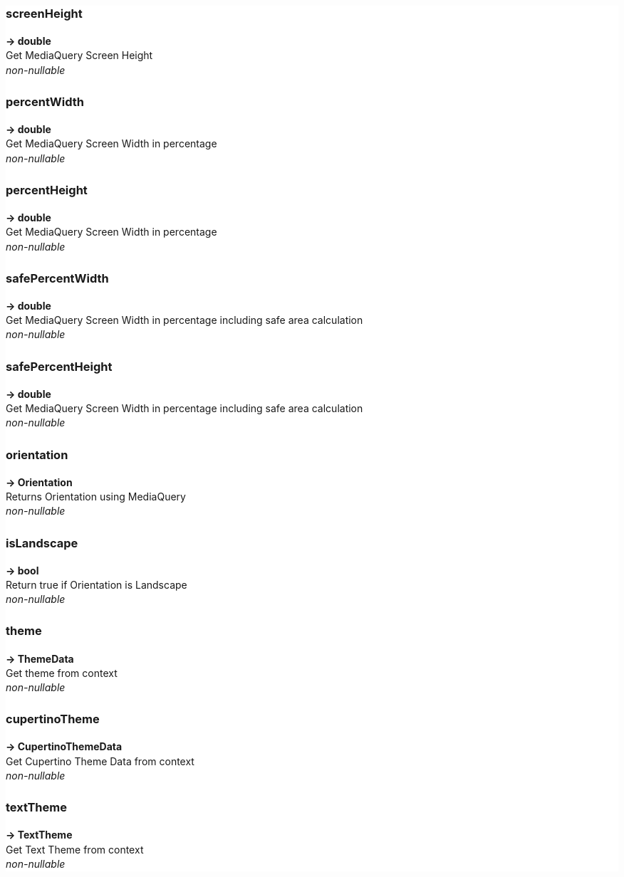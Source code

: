 ### screenHeight
**-> double**<br />
Get MediaQuery Screen Height<br />
*non-nullable*

### percentWidth
**-> double**<br />
Get MediaQuery Screen Width in percentage<br />
*non-nullable*

### percentHeight
**-> double**<br />
Get MediaQuery Screen Width in percentage<br />
*non-nullable*

### safePercentWidth
**-> double**<br />
Get MediaQuery Screen Width in percentage including safe area calculation<br />
*non-nullable*

### safePercentHeight
**-> double**<br />
Get MediaQuery Screen Width in percentage including safe area calculation<br />
*non-nullable*

### orientation
**-> Orientation**<br />
Returns Orientation using MediaQuery<br />
*non-nullable*

### isLandscape
**-> bool**<br />
Return true if Orientation is Landscape<br />
*non-nullable*

### theme
**-> ThemeData**<br />
Get theme from context<br />
*non-nullable*

### cupertinoTheme
**-> CupertinoThemeData**<br />
Get Cupertino Theme Data from context<br />
*non-nullable*

### textTheme
**-> TextTheme**<br />
Get Text Theme from context<br />
*non-nullable*
